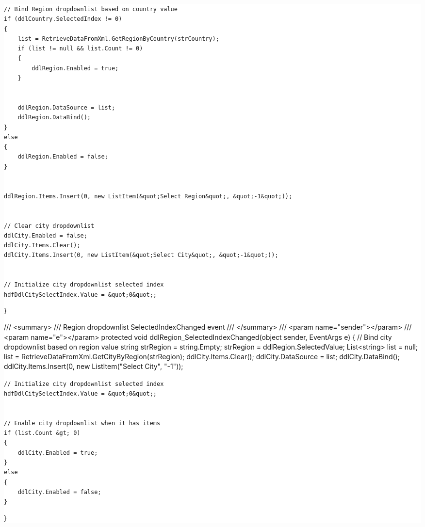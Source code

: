 
    // Bind Region dropdownlist based on country value
    if (ddlCountry.SelectedIndex != 0)
    {
        list = RetrieveDataFromXml.GetRegionByCountry(strCountry);
        if (list != null && list.Count != 0)
        {
            ddlRegion.Enabled = true;
        }


        ddlRegion.DataSource = list;
        ddlRegion.DataBind();
    }
    else
    {
        ddlRegion.Enabled = false;
    }


    ddlRegion.Items.Insert(0, new ListItem(&quot;Select Region&quot;, &quot;-1&quot;));


    // Clear city dropdownlist
    ddlCity.Enabled = false;
    ddlCity.Items.Clear();
    ddlCity.Items.Insert(0, new ListItem(&quot;Select City&quot;, &quot;-1&quot;));


    // Initialize city dropdownlist selected index
    hdfDdlCitySelectIndex.Value = &quot;0&quot;;
}




/// &lt;summary&gt;
/// Region dropdownlist SelectedIndexChanged event
/// &lt;/summary&gt;
/// &lt;param name=&quot;sender&quot;&gt;&lt;/param&gt;
/// &lt;param name=&quot;e&quot;&gt;&lt;/param&gt;
protected void ddlRegion_SelectedIndexChanged(object sender, EventArgs e)
{
    // Bind city dropdownlist based on region value
    string strRegion = string.Empty;
    strRegion = ddlRegion.SelectedValue;
    List&lt;string&gt; list = null;
    list = RetrieveDataFromXml.GetCityByRegion(strRegion);
    ddlCity.Items.Clear();
    ddlCity.DataSource = list;
    ddlCity.DataBind();
    ddlCity.Items.Insert(0, new ListItem(&quot;Select City&quot;, &quot;-1&quot;));


    // Initialize city dropdownlist selected index
    hdfDdlCitySelectIndex.Value = &quot;0&quot;;


    // Enable city dropdownlist when it has items
    if (list.Count &gt; 0)
    {
        ddlCity.Enabled = true;
    }
    else
    {
        ddlCity.Enabled = false;
    }
}
